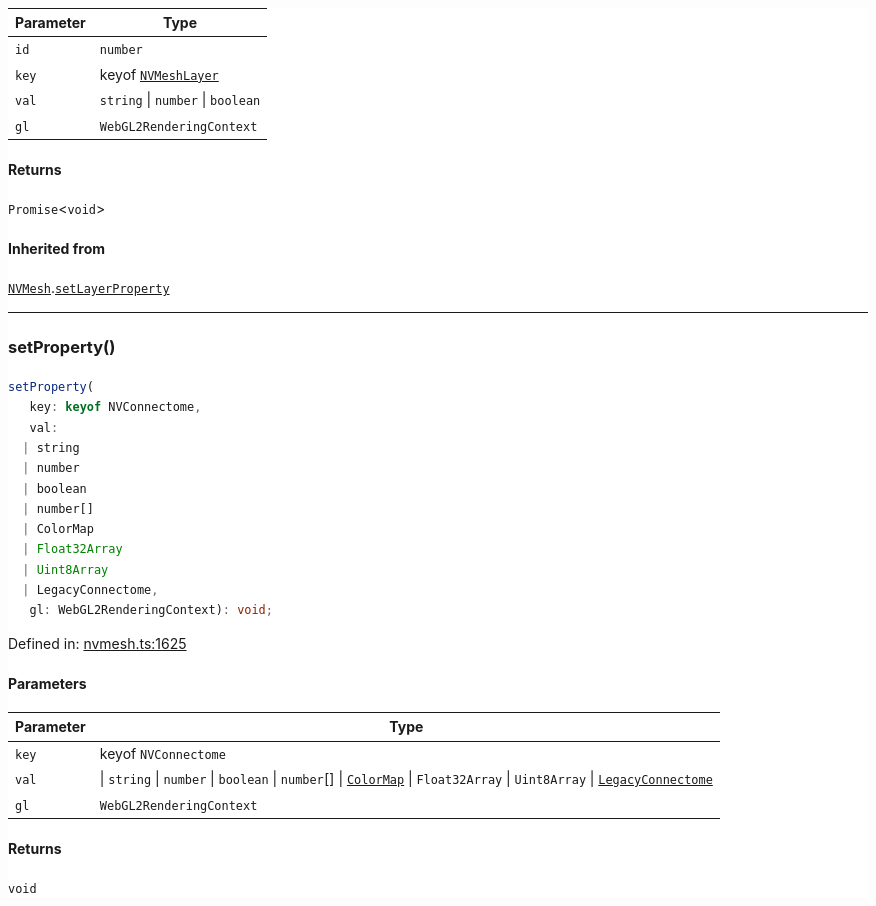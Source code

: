 | Parameter | Type                                                            |
| --------- | --------------------------------------------------------------- |
| `id`      | `number`                                                        |
| `key`     | keyof [`NVMeshLayer`](../../nvmesh/type-aliases/NVMeshLayer.md) |
| `val`     | `string` \| `number` \| `boolean`                               |
| `gl`      | `WebGL2RenderingContext`                                        |

#### Returns

`Promise`\<`void`\>

#### Inherited from

[`NVMesh`](../../nvmesh/classes/NVMesh.md).[`setLayerProperty`](../../nvmesh/classes/NVMesh.md#setlayerproperty)

---

### setProperty()

```ts
setProperty(
   key: keyof NVConnectome,
   val:
  | string
  | number
  | boolean
  | number[]
  | ColorMap
  | Float32Array
  | Uint8Array
  | LegacyConnectome,
   gl: WebGL2RenderingContext): void;
```

Defined in: [nvmesh.ts:1625](https://github.com/thewtex/niivue/blob/main/packages/niivue/src/nvmesh.ts#L1625)

#### Parameters

| Parameter | Type                                                                                                                                                                                                                   |
| --------- | ---------------------------------------------------------------------------------------------------------------------------------------------------------------------------------------------------------------------- |
| `key`     | keyof `NVConnectome`                                                                                                                                                                                                   |
| `val`     | \| `string` \| `number` \| `boolean` \| `number`[] \| [`ColorMap`](../../colortables/type-aliases/ColorMap.md) \| `Float32Array` \| `Uint8Array` \| [`LegacyConnectome`](../../types/type-aliases/LegacyConnectome.md) |
| `gl`      | `WebGL2RenderingContext`                                                                                                                                                                                               |

#### Returns

`void`
